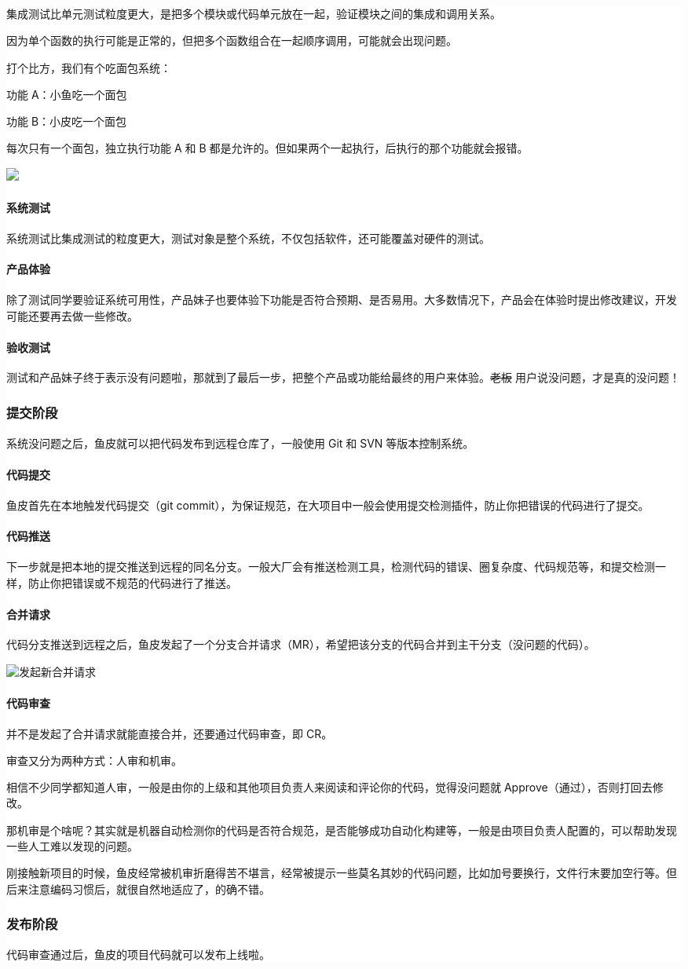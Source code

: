 集成测试比单元测试粒度更大，是把多个模块或代码单元放在一起，验证模块之间的集成和调用关系。

因为单个函数的执行可能是正常的，但把多个函数组合在一起顺序调用，可能就会出现问题。

打个比方，我们有个吃面包系统：

功能 A：小鱼吃一个面包

功能 B：小皮吃一个面包

每次只有一个面包，独立执行功能 A 和 B 都是允许的。但如果两个一起执行，后执行的那个功能就会报错。

![](https://qiniuyun.code-nav.cn/image-20210712140428508.png)

#### 系统测试

系统测试比集成测试的粒度更大，测试对象是整个系统，不仅包括软件，还可能覆盖对硬件的测试。

#### 产品体验

除了测试同学要验证系统可用性，产品妹子也要体验下功能是否符合预期、是否易用。大多数情况下，产品会在体验时提出修改建议，开发可能还要再去做一些修改。

#### 验收测试

测试和产品妹子终于表示没有问题啦，那就到了最后一步，把整个产品或功能给最终的用户来体验。~~老板~~ 用户说没问题，才是真的没问题！

### 提交阶段

系统没问题之后，鱼皮就可以把代码发布到远程仓库了，一般使用 Git 和 SVN 等版本控制系统。

#### 代码提交

鱼皮首先在本地触发代码提交（git commit），为保证规范，在大项目中一般会使用提交检测插件，防止你把错误的代码进行了提交。

#### 代码推送

下一步就是把本地的提交推送到远程的同名分支。一般大厂会有推送检测工具，检测代码的错误、圈复杂度、代码规范等，和提交检测一样，防止你把错误或不规范的代码进行了推送。

#### 合并请求

代码分支推送到远程之后，鱼皮发起了一个分支合并请求（MR），希望把该分支的代码合并到主干分支（没问题的代码）。

![发起新合并请求](https://qiniuyun.code-nav.cn/image-20210712140308463.png)

#### 代码审查

并不是发起了合并请求就能直接合并，还要通过代码审查，即 CR。

审查又分为两种方式：人审和机审。

相信不少同学都知道人审，一般是由你的上级和其他项目负责人来阅读和评论你的代码，觉得没问题就 Approve（通过），否则打回去修改。

那机审是个啥呢？其实就是机器自动检测你的代码是否符合规范，是否能够成功自动化构建等，一般是由项目负责人配置的，可以帮助发现一些人工难以发现的问题。

刚接触新项目的时候，鱼皮经常被机审折磨得苦不堪言，经常被提示一些莫名其妙的代码问题，比如加号要换行，文件行末要加空行等。但后来注意编码习惯后，就很自然地适应了，的确不错。

### 发布阶段

代码审查通过后，鱼皮的项目代码就可以发布上线啦。
